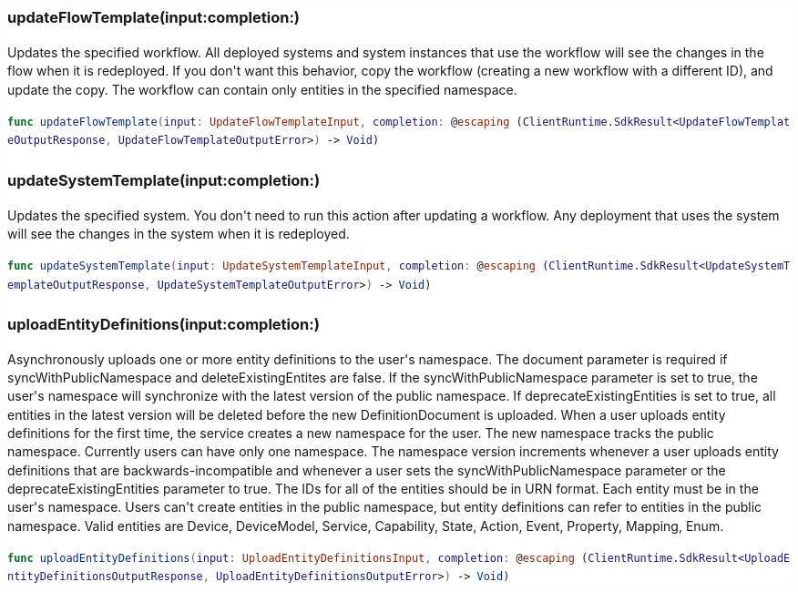 ### updateFlowTemplate(input:​completion:​)

Updates the specified workflow. All deployed systems and system instances that use the workflow will see the changes in the flow when it is redeployed. If you don't want this
behavior, copy the workflow (creating a new workflow with a different ID), and update the copy. The workflow can contain only entities in the specified namespace.

``` swift
func updateFlowTemplate(input: UpdateFlowTemplateInput, completion: @escaping (ClientRuntime.SdkResult<UpdateFlowTemplateOutputResponse, UpdateFlowTemplateOutputError>) -> Void)
```

### updateSystemTemplate(input:​completion:​)

Updates the specified system. You don't need to run this action after updating a workflow. Any deployment that uses the system will see the changes in the system when it is redeployed.

``` swift
func updateSystemTemplate(input: UpdateSystemTemplateInput, completion: @escaping (ClientRuntime.SdkResult<UpdateSystemTemplateOutputResponse, UpdateSystemTemplateOutputError>) -> Void)
```

### uploadEntityDefinitions(input:​completion:​)

Asynchronously uploads one or more entity definitions to the user's namespace. The document parameter is required if
syncWithPublicNamespace and deleteExistingEntites are false. If the syncWithPublicNamespace parameter  is set to
true, the user's namespace will synchronize with the latest version of the public namespace. If deprecateExistingEntities is set to true,
all entities in the latest version will be deleted before the new DefinitionDocument is uploaded.
When a user uploads entity definitions for the first time, the service creates a new namespace for the user. The new namespace tracks the public namespace. Currently users
can have only one namespace. The namespace version increments whenever a user uploads entity definitions that are backwards-incompatible and whenever a user sets the
syncWithPublicNamespace parameter or the deprecateExistingEntities parameter to true.
The IDs for all of the entities should be in URN format. Each entity must be in the user's namespace. Users can't create entities in the public namespace, but entity definitions can refer to entities in the public namespace.
Valid entities are Device, DeviceModel, Service, Capability, State, Action, Event, Property,
Mapping, Enum.

``` swift
func uploadEntityDefinitions(input: UploadEntityDefinitionsInput, completion: @escaping (ClientRuntime.SdkResult<UploadEntityDefinitionsOutputResponse, UploadEntityDefinitionsOutputError>) -> Void)
```
